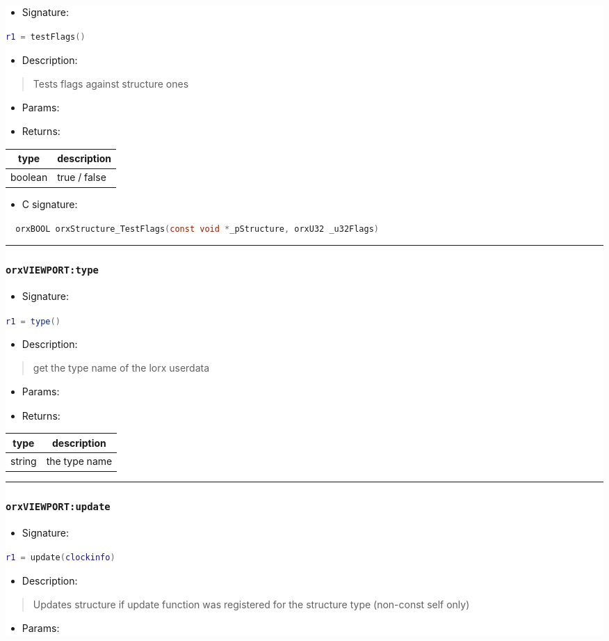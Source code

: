 * Signature:

```lua
r1 = testFlags()
```

* Description:

> Tests flags against structure ones

* Params:

* Returns:

type | description 
--- | ---
boolean | true / false

* C signature:

```c
  orxBOOL orxStructure_TestFlags(const void *_pStructure, orxU32 _u32Flags)
```

---

### **`orxVIEWPORT:type`**

* Signature:

```lua
r1 = type()
```

* Description:

> get the type name of the lorx userdata

* Params:

* Returns:

type | description 
--- | ---
string | the type name

---

### **`orxVIEWPORT:update`**

* Signature:

```lua
r1 = update(clockinfo)
```

* Description:

> Updates structure if update function was registered for the structure type (non-const self only)

* Params:
